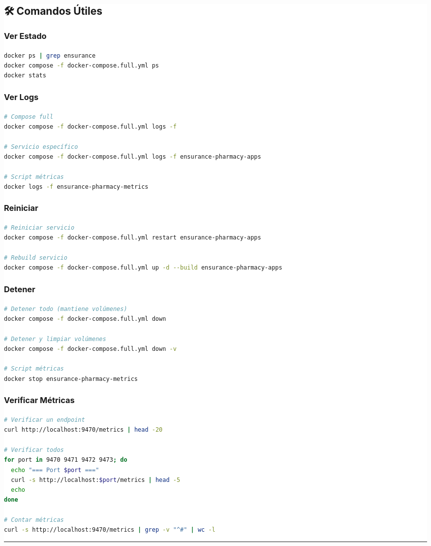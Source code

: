 
## 🛠️ Comandos Útiles

### Ver Estado
```bash
docker ps | grep ensurance
docker compose -f docker-compose.full.yml ps
docker stats
```

### Ver Logs
```bash
# Compose full
docker compose -f docker-compose.full.yml logs -f

# Servicio específico
docker compose -f docker-compose.full.yml logs -f ensurance-pharmacy-apps

# Script métricas
docker logs -f ensurance-pharmacy-metrics
```

### Reiniciar
```bash
# Reiniciar servicio
docker compose -f docker-compose.full.yml restart ensurance-pharmacy-apps

# Rebuild servicio
docker compose -f docker-compose.full.yml up -d --build ensurance-pharmacy-apps
```

### Detener
```bash
# Detener todo (mantiene volúmenes)
docker compose -f docker-compose.full.yml down

# Detener y limpiar volúmenes
docker compose -f docker-compose.full.yml down -v

# Script métricas
docker stop ensurance-pharmacy-metrics
```

### Verificar Métricas
```bash
# Verificar un endpoint
curl http://localhost:9470/metrics | head -20

# Verificar todos
for port in 9470 9471 9472 9473; do
  echo "=== Port $port ==="
  curl -s http://localhost:$port/metrics | head -5
  echo
done

# Contar métricas
curl -s http://localhost:9470/metrics | grep -v "^#" | wc -l
```

---